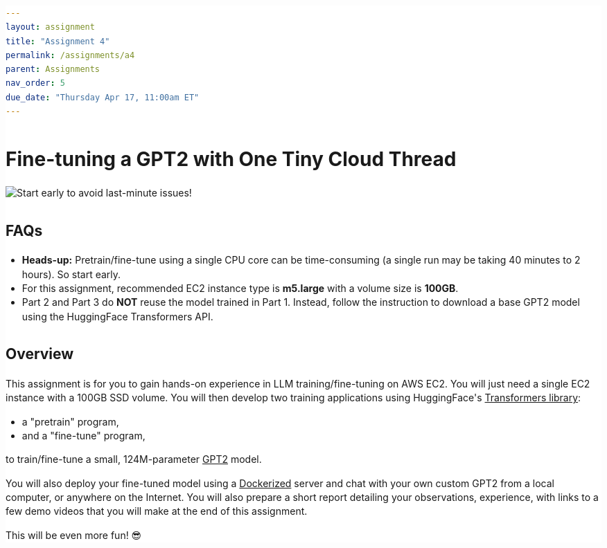 ```yaml
---
layout: assignment
title: "Assignment 4"
permalink: /assignments/a4
parent: Assignments
nav_order: 5
due_date: "Thursday Apr 17, 11:00am ET"
---
```


# Fine-tuning a GPT2 with One Tiny Cloud Thread


![Start early to avoid last-minute issues!]({{site.baseurl}}/assets/images/a4/gpt2_no_procrastination_smaller.png)
 

## FAQs

* **Heads-up:** Pretrain/fine-tune using a single CPU core can be time-consuming 
(a single run may be taking 40 minutes to 2 hours). So start early.
* For this assignment, recommended EC2 instance type is **m5.large** with a  volume size is **100GB**.
* Part 2 and Part 3 do **NOT** reuse the model trained in Part 1. 
Instead, follow the instruction to download a base GPT2 model using
the HuggingFace Transformers API. 


## Overview

This assignment is for you to gain hands-on experience in LLM
training/fine-tuning on AWS EC2.  You will just need a single
EC2 instance with a 100GB SSD volume. You will then
develop two training applications using HuggingFace's [Transformers
library](https://huggingface.co/docs/transformers/en/index):

* a "pretrain" program,
* and a "fine-tune" program,

to train/fine-tune a small, 124M-parameter
[GPT2](https://huggingface.co/transformers/v3.5.1/model_doc/gpt2.html#overview)
model. 

You will also deploy your fine-tuned model using a
[Dockerized](https://www.docker.com/) server and chat with your own
custom GPT2 from a local computer, or anywhere on the Internet.
You will also prepare a short report detailing your observations,
 experience, with links to a few demo videos that you will make at the end
of this assignment.

This will be even more fun! 😎

